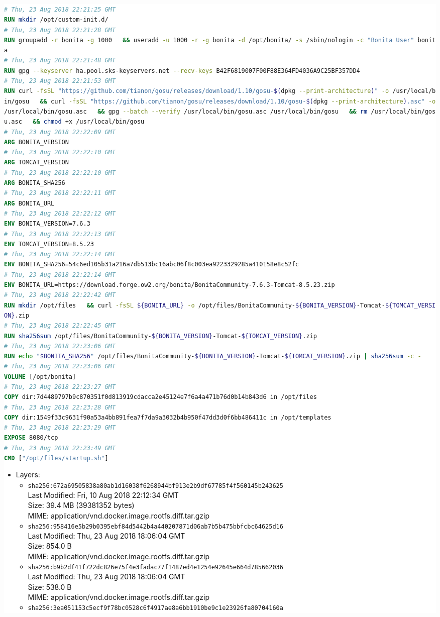 ```dockerfile
# Thu, 23 Aug 2018 22:21:25 GMT
RUN mkdir /opt/custom-init.d/
# Thu, 23 Aug 2018 22:21:28 GMT
RUN groupadd -r bonita -g 1000   && useradd -u 1000 -r -g bonita -d /opt/bonita/ -s /sbin/nologin -c "Bonita User" bonita
# Thu, 23 Aug 2018 22:21:48 GMT
RUN gpg --keyserver ha.pool.sks-keyservers.net --recv-keys B42F6819007F00F88E364FD4036A9C25BF357DD4
# Thu, 23 Aug 2018 22:21:53 GMT
RUN curl -fsSL "https://github.com/tianon/gosu/releases/download/1.10/gosu-$(dpkg --print-architecture)" -o /usr/local/bin/gosu   && curl -fsSL "https://github.com/tianon/gosu/releases/download/1.10/gosu-$(dpkg --print-architecture).asc" -o /usr/local/bin/gosu.asc   && gpg --batch --verify /usr/local/bin/gosu.asc /usr/local/bin/gosu   && rm /usr/local/bin/gosu.asc   && chmod +x /usr/local/bin/gosu
# Thu, 23 Aug 2018 22:22:09 GMT
ARG BONITA_VERSION
# Thu, 23 Aug 2018 22:22:10 GMT
ARG TOMCAT_VERSION
# Thu, 23 Aug 2018 22:22:10 GMT
ARG BONITA_SHA256
# Thu, 23 Aug 2018 22:22:11 GMT
ARG BONITA_URL
# Thu, 23 Aug 2018 22:22:12 GMT
ENV BONITA_VERSION=7.6.3
# Thu, 23 Aug 2018 22:22:13 GMT
ENV TOMCAT_VERSION=8.5.23
# Thu, 23 Aug 2018 22:22:14 GMT
ENV BONITA_SHA256=54c6ed105b31a216a7db513bc16abc06f8c003ea9223329285a410158e8c52fc
# Thu, 23 Aug 2018 22:22:14 GMT
ENV BONITA_URL=https://download.forge.ow2.org/bonita/BonitaCommunity-7.6.3-Tomcat-8.5.23.zip
# Thu, 23 Aug 2018 22:22:42 GMT
RUN mkdir /opt/files   && curl -fsSL ${BONITA_URL} -o /opt/files/BonitaCommunity-${BONITA_VERSION}-Tomcat-${TOMCAT_VERSION}.zip
# Thu, 23 Aug 2018 22:22:45 GMT
RUN sha256sum /opt/files/BonitaCommunity-${BONITA_VERSION}-Tomcat-${TOMCAT_VERSION}.zip
# Thu, 23 Aug 2018 22:23:06 GMT
RUN echo "$BONITA_SHA256" /opt/files/BonitaCommunity-${BONITA_VERSION}-Tomcat-${TOMCAT_VERSION}.zip | sha256sum -c -
# Thu, 23 Aug 2018 22:23:06 GMT
VOLUME [/opt/bonita]
# Thu, 23 Aug 2018 22:23:27 GMT
COPY dir:7d4489797b9c870351f0d813919cdacca2e45124e7f6a4a471b76d0b14b843d6 in /opt/files 
# Thu, 23 Aug 2018 22:23:28 GMT
COPY dir:1549f33c9631f90a53a4bb891fea7f7da9a3032b4b950f47dd3d0f6bb486411c in /opt/templates 
# Thu, 23 Aug 2018 22:23:29 GMT
EXPOSE 8080/tcp
# Thu, 23 Aug 2018 22:23:49 GMT
CMD ["/opt/files/startup.sh"]
```

-	Layers:
	-	`sha256:672a69505838a80ab1d16038f6268944bf913e2b9df67785f4f560145b243625`  
		Last Modified: Fri, 10 Aug 2018 22:12:34 GMT  
		Size: 39.4 MB (39381352 bytes)  
		MIME: application/vnd.docker.image.rootfs.diff.tar.gzip
	-	`sha256:958416e5b29b0395ebf84d5442b4a440207871d06ab7b5b475bbfcbc64625d16`  
		Last Modified: Thu, 23 Aug 2018 18:06:04 GMT  
		Size: 854.0 B  
		MIME: application/vnd.docker.image.rootfs.diff.tar.gzip
	-	`sha256:b9b2df41f722dc826e75f4e3fadac77f1487ed4e1254e92645e664d785662036`  
		Last Modified: Thu, 23 Aug 2018 18:06:04 GMT  
		Size: 538.0 B  
		MIME: application/vnd.docker.image.rootfs.diff.tar.gzip
	-	`sha256:3ea051153c5ecf9f78bc0528c6f4917ae8a6bb1910be9c1e23926fa80704160a`  